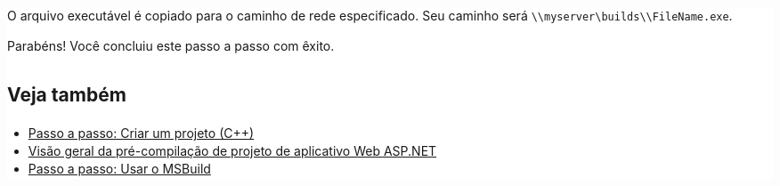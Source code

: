    O arquivo executável é copiado para o caminho de rede especificado. Seu caminho será `\\myserver\builds\\FileName.exe`.

Parabéns! Você concluiu este passo a passo com êxito.

## <a name="see-also"></a>Veja também

- [Passo a passo: Criar um projeto (C++)](/cpp/ide/walkthrough-building-a-project-cpp)
- [Visão geral da pré-compilação de projeto de aplicativo Web ASP.NET](/previous-versions/aspnet/aa983464\(v\=vs.110\))
- [Passo a passo: Usar o MSBuild](../msbuild/walkthrough-using-msbuild.md)

